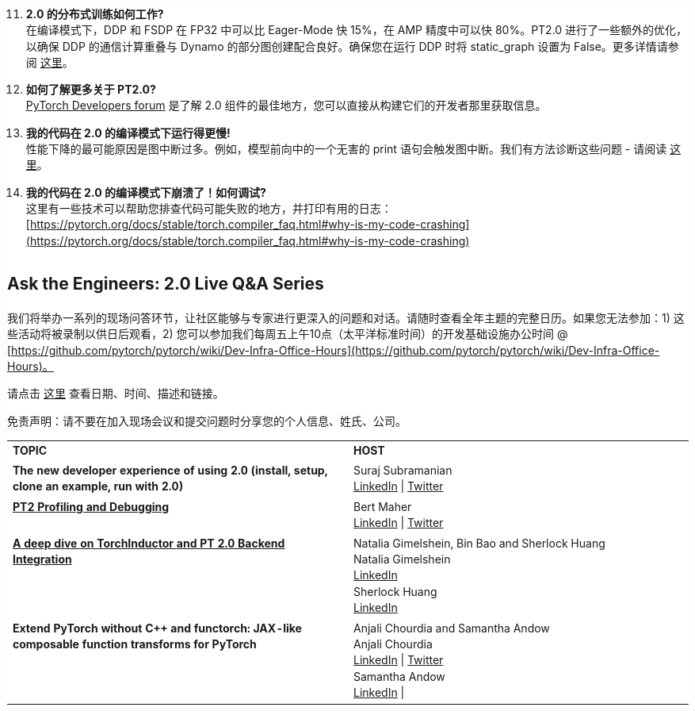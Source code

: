 11. **2.0 的分布式训练如何工作?**  
在编译模式下，DDP 和 FSDP 在 FP32 中可以比 Eager-Mode 快 15%，在 AMP 精度中可以快 80%。PT2.0 进行了一些额外的优化，以确保 DDP 的通信计算重叠与 Dynamo 的部分图创建配合良好。确保您在运行 DDP 时将 static_graph 设置为 False。更多详情请参阅 [这里](https://dev-discuss.pytorch.org/t/torchdynamo-update-9-making-ddp-work-with-torchdynamo/860)。

12. **如何了解更多关于 PT2.0?**  
[PyTorch Developers forum](http://dev-discuss.pytorch.org/) 是了解 2.0 组件的最佳地方，您可以直接从构建它们的开发者那里获取信息。

13. **我的代码在 2.0 的编译模式下运行得更慢!**  
性能下降的最可能原因是图中断过多。例如，模型前向中的一个无害的 print 语句会触发图中断。我们有方法诊断这些问题 - 请阅读 [这里](https://pytorch.org/docs/stable/torch.compiler_faq.html#why-am-i-not-seeing-speedups)。

14. **我的代码在 2.0 的编译模式下崩溃了！如何调试?**  
这里有一些技术可以帮助您排查代码可能失败的地方，并打印有用的日志：[https://pytorch.org/docs/stable/torch.compiler_faq.html#why-is-my-code-crashing](https://pytorch.org/docs/stable/torch.compiler_faq.html#why-is-my-code-crashing)

## Ask the Engineers: 2.0 Live Q&A Series

我们将举办一系列的现场问答环节，让社区能够与专家进行更深入的问题和对话。请随时查看全年主题的完整日历。如果您无法参加：1) 这些活动将被录制以供日后观看，2) 您可以参加我们每周五上午10点（太平洋标准时间）的开发基础设施办公时间 @ [https://github.com/pytorch/pytorch/wiki/Dev-Infra-Office-Hours](https://github.com/pytorch/pytorch/wiki/Dev-Infra-Office-Hours)。

请点击 [这里](https://pytorchconference22.splashthat.com/) 查看日期、时间、描述和链接。

免责声明：请不要在加入现场会议和提交问题时分享您的个人信息、姓氏、公司。

<table style="min-width: 350px" class="QnATable">
  <tr>
   <td style="width:50%"><b>TOPIC</b></td>
   <td style="width:50%"><b>HOST</b></td>
  </tr>
  <tr>
   <td><b>The new developer experience of using 2.0 (install, setup, clone an example, run with 2.0)</b></td>
   <td>Suraj Subramanian<br>
   <a href="https://www.linkedin.com/in/surajsubramanian/">LinkedIn</a> |
   <a href="https://twitter.com/subramen">Twitter</a>
   </td>
  </tr>
  <tr>
   <td><a href="https://www.youtube.com/watch?v=1FSBurHpH_Q&list=PL_lsbAsL_o2CQr8oh5sNWt96yWQphNEzM&index=2"><b>PT2 Profiling and Debugging</b></a></td>
   <td>Bert Maher<br>
   <a href="https://www.linkedin.com/in/bertrand-maher/">LinkedIn</a> |
   <a href="https://twitter.com/tensorbert">Twitter</a>
   </td>
  </tr>
  <tr>
   <td><a href="https://community.linuxfoundation.org/j/gayr75zshnded/"><b>A deep dive on TorchInductor and PT 2.0 Backend Integration</b></a></td>
   <td>Natalia Gimelshein, Bin Bao and Sherlock Huang<br>
   Natalia Gimelshein<br>
   <a href="https://www.linkedin.com/in/natalia-gimelshein-8347a480/">LinkedIn</a><br>
   Sherlock Huang<br>
   <a href="https://www.linkedin.com/in/sherlock-baihan-huang-07787a59/">LinkedIn</a>
   </td>
  </tr>
  <tr>
   <td><b>Extend PyTorch without C++ and functorch: JAX-like composable function transforms for PyTorch</b></td>
   <td>Anjali Chourdia and Samantha Andow<br>
   Anjali Chourdia<br>
   <a href="https://www.linkedin.com/in/anjali-chourdia/">LinkedIn</a> |
   <a href="https://twitter.com/AChourdia">Twitter</a><br>
   Samantha Andow<br>
   <a href="https://www.linkedin.com/in/samantha-andow-1b6965a7/">LinkedIn</a> |